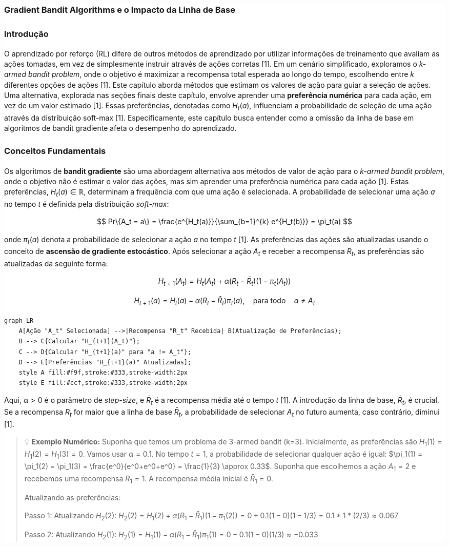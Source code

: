 ### Gradient Bandit Algorithms e o Impacto da Linha de Base

### Introdução
O aprendizado por reforço (RL) difere de outros métodos de aprendizado por utilizar informações de treinamento que avaliam as ações tomadas, em vez de simplesmente instruir através de ações corretas [1]. Em um cenário simplificado, exploramos o *k-armed bandit problem*, onde o objetivo é maximizar a recompensa total esperada ao longo do tempo, escolhendo entre *k* diferentes opções de ações [1]. Este capítulo aborda métodos que estimam os valores de ação para guiar a seleção de ações. Uma alternativa, explorada nas seções finais deste capítulo, envolve aprender uma **preferência numérica** para cada ação, em vez de um valor estimado [1]. Essas preferências, denotadas como $H_t(a)$, influenciam a probabilidade de seleção de uma ação através da distribuição soft-max [1]. Especificamente, este capítulo busca entender como a omissão da linha de base em algoritmos de bandit gradiente afeta o desempenho do aprendizado.

### Conceitos Fundamentais
Os algoritmos de **bandit gradiente** são uma abordagem alternativa aos métodos de valor de ação para o *k-armed bandit problem*, onde o objetivo não é estimar o valor das ações, mas sim aprender uma preferência numérica para cada ação [1]. Estas preferências, $H_t(a) \in \mathbb{R}$, determinam a frequência com que uma ação é selecionada. A probabilidade de selecionar uma ação $a$ no tempo $t$ é definida pela distribuição *soft-max*:

$$
Pr\{A_t = a\} = \frac{e^{H_t(a)}}{\sum_{b=1}^{k} e^{H_t(b)}} = \pi_t(a)
$$

onde $\pi_t(a)$ denota a probabilidade de selecionar a ação $a$ no tempo $t$ [1]. As preferências das ações são atualizadas usando o conceito de **ascensão de gradiente estocástico**. Após selecionar a ação $A_t$ e receber a recompensa $R_t$, as preferências são atualizadas da seguinte forma:

$$
H_{t+1}(A_t) = H_t(A_t) + \alpha(R_t - \bar{R}_t)(1 - \pi_t(A_t))
$$

$$
H_{t+1}(a) = H_t(a) - \alpha(R_t - \bar{R}_t)\pi_t(a), \quad \text{para todo} \quad a \neq A_t
$$
```mermaid
graph LR
    A[Ação "A_t" Selecionada] -->|Recompensa "R_t" Recebida| B(Atualização de Preferências);
    B --> C{Calcular "H_{t+1}(A_t)"};
    C --> D{Calcular "H_{t+1}(a)" para "a != A_t"};
    D --> E[Preferências "H_{t+1}(a)" Atualizadas];
    style A fill:#f9f,stroke:#333,stroke-width:2px
    style E fill:#ccf,stroke:#333,stroke-width:2px
```
Aqui, $\alpha > 0$ é o parâmetro de *step-size*, e $\bar{R}_t$ é a recompensa média até o tempo $t$ [1]. A introdução da linha de base, $\bar{R}_t$, é crucial. Se a recompensa $R_t$ for maior que a linha de base $\bar{R}_t$, a probabilidade de selecionar $A_t$ no futuro aumenta, caso contrário, diminui [1].

> 💡 **Exemplo Numérico:** Suponha que temos um problema de 3-armed bandit (k=3). Inicialmente, as preferências são $H_1(1) = H_1(2) = H_1(3) = 0$.  Vamos usar $\alpha = 0.1$. No tempo $t=1$, a probabilidade de selecionar qualquer ação é igual: $\pi_1(1) = \pi_1(2) = \pi_1(3) = \frac{e^0}{e^0+e^0+e^0} = \frac{1}{3} \approx 0.33$. Suponha que escolhemos a ação $A_1 = 2$ e recebemos uma recompensa $R_1 = 1$. A recompensa média inicial é $\bar{R}_1 = 0$.
>
> Atualizando as preferências:
>
> $\text{Passo 1: Atualizando } H_2(2)$:
>  $H_2(2) = H_1(2) + \alpha(R_1 - \bar{R}_1)(1 - \pi_1(2)) = 0 + 0.1(1-0)(1-1/3) = 0.1 * 1 * (2/3) \approx 0.067$
>
> $\text{Passo 2: Atualizando } H_2(1)$:
>  $H_2(1) = H_1(1) - \alpha(R_1 - \bar{R}_1)\pi_1(1) = 0 - 0.1(1-0)(1/3) \approx -0.033$
>

[^1]: "So far in this chapter we have considered methods that estimate action values and use those estimates to select actions. This is often a good approach, but it is not the only one possible. In this section we consider learning a numerical preference for each action a, which we denote Hł(a) ∈ R. The larger the preference, the more often that action is taken, but the preference has no interpretation in terms of reward. Only the relative preference of one action over another is important; if we add 1000 to all the action preferences there is no effect on the action probabilities, which are determined according to a soft-max distribution (i.e., Gibbs or Boltzmann distribution) as follows: